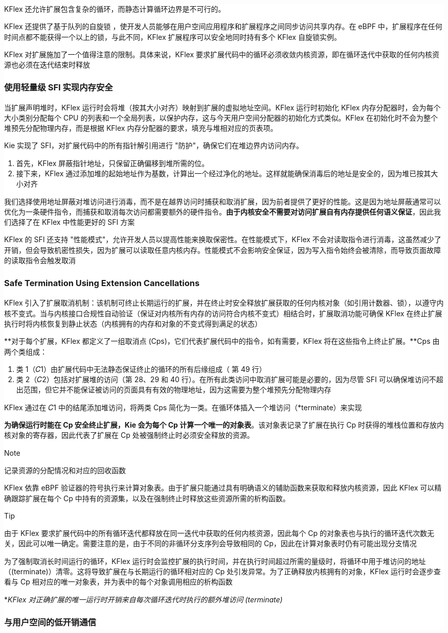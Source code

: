 KFlex 还允许扩展包含复杂的循环，而静态计算循环边界是不可行的。

KFlex 还提供了基于队列的自旋锁 ，使开发人员能够在用户空间应用程序和扩展程序之间同步访问共享内存。在 eBPF 中，扩展程序在任何时间点都不能获得一个以上的锁，与此不同，KFlex 扩展程序可以安全地同时持有多个 KFlex 自旋锁实例。

KFlex 对扩展施加了一个值得注意的限制。具体来说，KFlex 要求扩展代码中的循环必须收敛内核资源，即在循环迭代中获取的任何内核资源也必须在迭代结束时释放

### 使用轻量级 SFI 实现内存安全

当扩展声明堆时，KFlex 运行时会将堆（按其大小对齐）映射到扩展的虚拟地址空间。KFlex 运行时初始化 KFlex 内存分配器时，会为每个大小类别分配每个 CPU 的列表和一个全局列表，以保护内存，这与今天用户空间分配器的初始化方式类似。KFlex 在初始化时不会为整个堆预先分配物理内存，而是根据 KFlex 内存分配器的要求，填充与堆相对应的页表项。

Kie 实现了 SFI，对扩展代码中的所有指针解引用进行 "防护"，确保它们在堆边界内访问内存。

1. 首先，KFlex 屏蔽指针地址，只保留正确偏移到堆所需的位。
2. 接下来，KFlex 通过添加堆的起始地址作为基数，计算出一个经过净化的地址。这样就能确保消毒后的地址是安全的，因为堆已按其大小对齐

我们选择使用地址屏蔽对堆访问进行消毒，而不是在越界访问时捕获和取消扩展，因为前者提供了更好的性能。这是因为地址屏蔽通常可以优化为一条硬件指令，而捕获和取消每次访问都需要额外的硬件指令。**由于内核安全不需要对访问扩展自有内存提供任何语义保证**，因此我们选择了在 KFlex 中性能更好的 SFI 方案

KFlex 的 SFI 还支持 "性能模式"，允许开发人员以提高性能来换取保密性。在性能模式下，KFlex 不会对读取指令进行消毒，这虽然减少了开销，但会导致机密性损失，因为扩展可以读取任意内核内存。性能模式不会影响安全保证，因为写入指令始终会被清除，而导致页面故障的读取指令会触发取消

### Safe Termination Using Extension Cancellations

KFlex 引入了扩展取消机制：该机制可终止长期运行的扩展，并在终止时安全释放扩展获取的任何内核对象（如引用计数器、锁），以遵守内核不变式。当与内核接口合规性自动验证（保证对内核所有内存的访问符合内核不变式）相结合时，扩展取消功能可确保 KFlex 在终止扩展执行时将内核恢复到静止状态（内核拥有的内存和对象的不变式得到满足的状态）

**对于每个扩展，KFlex 都定义了一组取消点 (Cps)，它们代表扩展代码中的指令，如有需要，KFlex 将在这些指令上终止扩展。**Cps 由两个类组成：

1. 类 1（𝐶1）由扩展代码中无法静态保证终止的循环的所有后缘组成（ 第 49 行）
2. 类 2（𝐶2）包括对扩展堆的访问（第 28、29 和 40 行）。在所有此类访问中取消扩展可能是必要的，因为尽管 SFI 可以确保堆访问不超出范围，但它并不能保证被访问的页面具有有效的物理地址，因为这需要为整个堆预先分配物理内存

KFlex 通过在 𝐶1 中的结尾添加堆访问，将两类 Cps 简化为一类。在循环体插入一个堆访问（*terminate）来实现

**为确保运行时能在 Cp 安全终止扩展，Kie 会为每个 Cp 计算一个唯一的对象表**。该对象表记录了扩展在执行 Cp 时获得的堆栈位置和存放内核对象的寄存器，因此代表了扩展在 Cp 处被强制终止时必须安全释放的资源。

> [!NOTE]
>
> 记录资源的分配情况和对应的回收函数

KFlex 依靠 eBPF 验证器的符号执行来计算对象表。由于扩展只能通过具有明确语义的辅助函数来获取和释放内核资源，因此 KFlex 可以精确跟踪扩展在每个 Cp 中持有的资源集，以及在强制终止时释放这些资源所需的析构函数。

> [!TIP]
>
> 由于 KFlex 要求扩展代码中的所有循环迭代都释放在同一迭代中获取的任何内核资源，因此每个 Cp 的对象表也与执行的循环迭代次数无关，因此可以唯一确定。需要注意的是，由于不同的非循环分支序列会导致相同的 Cp，因此在计算对象表时仍有可能出现分支情况

为了强制取消长时间运行的循环，KFlex 运行时会监控扩展的执行时间，并在执行时间超过所需的量级时，将循环中用于堆访问的地址（(terminate)）清零。这将导致扩展在与长期运行的循环相对应的 Cp 处引发异常。为了正确释放内核拥有的对象，KFlex 运行时会逐步查看与 Cp 相对应的唯一对象表，并为表中的每个对象调用相应的析构函数

**KFlex 对正确扩展的唯一运行时开销来自每次循环迭代时执行的额外堆访问 (*terminate)**

### 与用户空间的低开销通信
